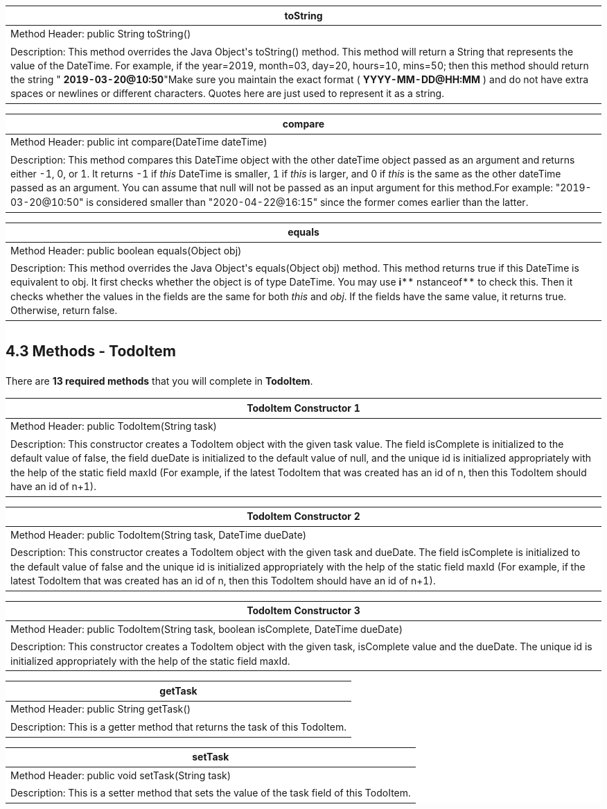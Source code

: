| **toString** |
| --- |
| Method Header: public String toString() |
| Description: This method overrides the Java Object&#39;s toString() method. This method will return a String that represents the value of the DateTime. For example, if the year=2019, month=03, day=20, hours=10, mins=50; then this method should return the string &quot; **2019-03-20@10:50**&quot;Make sure you maintain the exact format ( **YYYY-MM-DD@HH:MM** ) and do not have extra spaces or newlines or different characters. Quotes here are just used to represent it as a string. |

| **compare** |
| --- |
| Method Header: public int compare(DateTime dateTime) |
| Description: This method compares this DateTime object with the other dateTime object passed as an argument and returns either -1, 0, or 1. It returns -1 if _this_ DateTime is smaller, 1 if _this_ is larger, and 0 if _this_ is the same as the other dateTime passed as an argument. You can assume that null will not be passed as an input argument for this method.For example: &quot;2019-03-20@10:50&quot; is considered smaller than &quot;2020-04-22@16:15&quot; since the former comes earlier than the latter. |

| **equals** |
| --- |
| Method Header: public boolean equals(Object obj)  |
| Description: This method overrides the Java Object&#39;s equals(Object obj) method. This method returns true if this DateTime is equivalent to obj. It first checks whether the object is of type DateTime. You may use **i**** nstanceof** to check this. Then it checks whether the values in the fields are the same for both _this_ and _obj_. If the fields have the same value, it returns true. Otherwise, return false. |

## **4.3 Methods - TodoItem**

There are **13 required methods** that you will complete in **TodoItem**.

| **TodoItem**  **Constructor 1** |
| --- |
| Method Header: public TodoItem(String task)  |
| Description: This constructor creates a TodoItem object with the given task value. The field isComplete is initialized to the default value of false, the field dueDate is initialized to the default value of null, and the unique id is initialized appropriately with the help of the static field maxId (For example, if the latest TodoItem that was created has an id of n, then this TodoItem should have an id of n+1). |

| **TodoItem**  **Constructor 2** |
| --- |
| Method Header: public TodoItem(String task, DateTime dueDate) |
| Description: This constructor creates a TodoItem object with the given task and dueDate. The field isComplete is initialized to the default value of false and the unique id is initialized appropriately with the help of the static field maxId (For example, if the latest TodoItem that was created has an id of n, then this TodoItem should have an id of n+1). |

| **TodoItem**  **Constructor 3** |
| --- |
| Method Header: public TodoItem(String task, boolean isComplete, DateTime dueDate) |
| Description: This constructor creates a TodoItem object with the given task, isComplete value and the dueDate. The unique id is initialized appropriately with the help of the static field maxId. |

| **getTask** |
| --- |
| Method Header: public String getTask() |
| Description: This is a getter method that returns the task of this TodoItem. |

| **setTask** |
| --- |
| Method Header: public void setTask(String task) |
| Description: This is a setter method that sets the value of the task field of this TodoItem. |
